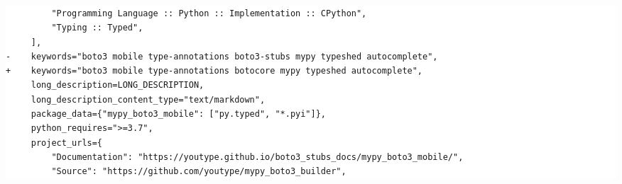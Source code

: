 ```
         "Programming Language :: Python :: Implementation :: CPython",
         "Typing :: Typed",
     ],
-    keywords="boto3 mobile type-annotations boto3-stubs mypy typeshed autocomplete",
+    keywords="boto3 mobile type-annotations botocore mypy typeshed autocomplete",
     long_description=LONG_DESCRIPTION,
     long_description_content_type="text/markdown",
     package_data={"mypy_boto3_mobile": ["py.typed", "*.pyi"]},
     python_requires=">=3.7",
     project_urls={
         "Documentation": "https://youtype.github.io/boto3_stubs_docs/mypy_boto3_mobile/",
         "Source": "https://github.com/youtype/mypy_boto3_builder",
```

